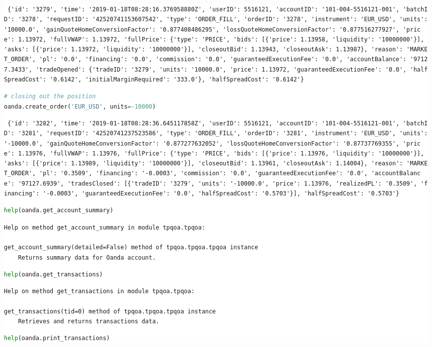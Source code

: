     
    
     {'id': '3279', 'time': '2019-01-18T08:28:16.376958880Z', 'userID': 5516121, 'accountID': '101-004-5516121-001', 'batchID': '3278', 'requestID': '42520741153607542', 'type': 'ORDER_FILL', 'orderID': '3278', 'instrument': 'EUR_USD', 'units': '10000.0', 'gainQuoteHomeConversionFactor': '0.877408486295', 'lossQuoteHomeConversionFactor': '0.877516277927', 'price': 1.13972, 'fullVWAP': 1.13972, 'fullPrice': {'type': 'PRICE', 'bids': [{'price': 1.13958, 'liquidity': '10000000'}], 'asks': [{'price': 1.13972, 'liquidity': '10000000'}], 'closeoutBid': 1.13943, 'closeoutAsk': 1.13987}, 'reason': 'MARKET_ORDER', 'pl': '0.0', 'financing': '0.0', 'commission': '0.0', 'guaranteedExecutionFee': '0.0', 'accountBalance': '97127.3433', 'tradeOpened': {'tradeID': '3279', 'units': '10000.0', 'price': 1.13972, 'guaranteedExecutionFee': '0.0', 'halfSpreadCost': '0.6142', 'initialMarginRequired': '333.0'}, 'halfSpreadCost': '0.6142'} 
    



```python
# closing out the position
oanda.create_order('EUR_USD', units=-10000)
```

    
    
     {'id': '3282', 'time': '2019-01-18T08:28:36.645117858Z', 'userID': 5516121, 'accountID': '101-004-5516121-001', 'batchID': '3281', 'requestID': '42520741237523586', 'type': 'ORDER_FILL', 'orderID': '3281', 'instrument': 'EUR_USD', 'units': '-10000.0', 'gainQuoteHomeConversionFactor': '0.877277632052', 'lossQuoteHomeConversionFactor': '0.87737769355', 'price': 1.13976, 'fullVWAP': 1.13976, 'fullPrice': {'type': 'PRICE', 'bids': [{'price': 1.13976, 'liquidity': '10000000'}], 'asks': [{'price': 1.13989, 'liquidity': '10000000'}], 'closeoutBid': 1.13961, 'closeoutAsk': 1.14004}, 'reason': 'MARKET_ORDER', 'pl': '0.3509', 'financing': '-0.0003', 'commission': '0.0', 'guaranteedExecutionFee': '0.0', 'accountBalance': '97127.6939', 'tradesClosed': [{'tradeID': '3279', 'units': '-10000.0', 'price': 1.13976, 'realizedPL': '0.3509', 'financing': '-0.0003', 'guaranteedExecutionFee': '0.0', 'halfSpreadCost': '0.5703'}], 'halfSpreadCost': '0.5703'} 
    



```python
help(oanda.get_account_summary)
```

    Help on method get_account_summary in module tpqoa.tpqoa:
    
    get_account_summary(detailed=False) method of tpqoa.tpqoa.tpqoa instance
        Returns summary data for Oanda account.
    



```python
help(oanda.get_transactions)
```

    Help on method get_transactions in module tpqoa.tpqoa:
    
    get_transactions(tid=0) method of tpqoa.tpqoa.tpqoa instance
        Retrieves and returns transactions data.
    



```python
help(oanda.print_transactions)
```
